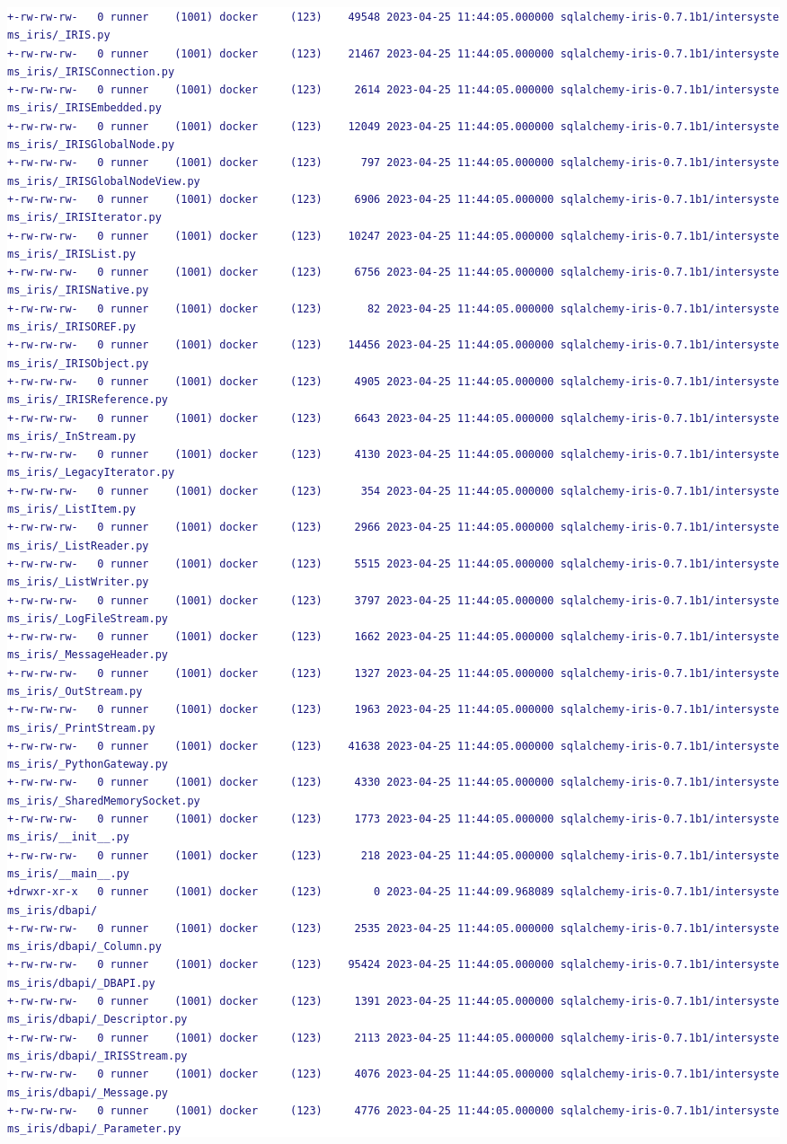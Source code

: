 ```diff
+-rw-rw-rw-   0 runner    (1001) docker     (123)    49548 2023-04-25 11:44:05.000000 sqlalchemy-iris-0.7.1b1/intersystems_iris/_IRIS.py
+-rw-rw-rw-   0 runner    (1001) docker     (123)    21467 2023-04-25 11:44:05.000000 sqlalchemy-iris-0.7.1b1/intersystems_iris/_IRISConnection.py
+-rw-rw-rw-   0 runner    (1001) docker     (123)     2614 2023-04-25 11:44:05.000000 sqlalchemy-iris-0.7.1b1/intersystems_iris/_IRISEmbedded.py
+-rw-rw-rw-   0 runner    (1001) docker     (123)    12049 2023-04-25 11:44:05.000000 sqlalchemy-iris-0.7.1b1/intersystems_iris/_IRISGlobalNode.py
+-rw-rw-rw-   0 runner    (1001) docker     (123)      797 2023-04-25 11:44:05.000000 sqlalchemy-iris-0.7.1b1/intersystems_iris/_IRISGlobalNodeView.py
+-rw-rw-rw-   0 runner    (1001) docker     (123)     6906 2023-04-25 11:44:05.000000 sqlalchemy-iris-0.7.1b1/intersystems_iris/_IRISIterator.py
+-rw-rw-rw-   0 runner    (1001) docker     (123)    10247 2023-04-25 11:44:05.000000 sqlalchemy-iris-0.7.1b1/intersystems_iris/_IRISList.py
+-rw-rw-rw-   0 runner    (1001) docker     (123)     6756 2023-04-25 11:44:05.000000 sqlalchemy-iris-0.7.1b1/intersystems_iris/_IRISNative.py
+-rw-rw-rw-   0 runner    (1001) docker     (123)       82 2023-04-25 11:44:05.000000 sqlalchemy-iris-0.7.1b1/intersystems_iris/_IRISOREF.py
+-rw-rw-rw-   0 runner    (1001) docker     (123)    14456 2023-04-25 11:44:05.000000 sqlalchemy-iris-0.7.1b1/intersystems_iris/_IRISObject.py
+-rw-rw-rw-   0 runner    (1001) docker     (123)     4905 2023-04-25 11:44:05.000000 sqlalchemy-iris-0.7.1b1/intersystems_iris/_IRISReference.py
+-rw-rw-rw-   0 runner    (1001) docker     (123)     6643 2023-04-25 11:44:05.000000 sqlalchemy-iris-0.7.1b1/intersystems_iris/_InStream.py
+-rw-rw-rw-   0 runner    (1001) docker     (123)     4130 2023-04-25 11:44:05.000000 sqlalchemy-iris-0.7.1b1/intersystems_iris/_LegacyIterator.py
+-rw-rw-rw-   0 runner    (1001) docker     (123)      354 2023-04-25 11:44:05.000000 sqlalchemy-iris-0.7.1b1/intersystems_iris/_ListItem.py
+-rw-rw-rw-   0 runner    (1001) docker     (123)     2966 2023-04-25 11:44:05.000000 sqlalchemy-iris-0.7.1b1/intersystems_iris/_ListReader.py
+-rw-rw-rw-   0 runner    (1001) docker     (123)     5515 2023-04-25 11:44:05.000000 sqlalchemy-iris-0.7.1b1/intersystems_iris/_ListWriter.py
+-rw-rw-rw-   0 runner    (1001) docker     (123)     3797 2023-04-25 11:44:05.000000 sqlalchemy-iris-0.7.1b1/intersystems_iris/_LogFileStream.py
+-rw-rw-rw-   0 runner    (1001) docker     (123)     1662 2023-04-25 11:44:05.000000 sqlalchemy-iris-0.7.1b1/intersystems_iris/_MessageHeader.py
+-rw-rw-rw-   0 runner    (1001) docker     (123)     1327 2023-04-25 11:44:05.000000 sqlalchemy-iris-0.7.1b1/intersystems_iris/_OutStream.py
+-rw-rw-rw-   0 runner    (1001) docker     (123)     1963 2023-04-25 11:44:05.000000 sqlalchemy-iris-0.7.1b1/intersystems_iris/_PrintStream.py
+-rw-rw-rw-   0 runner    (1001) docker     (123)    41638 2023-04-25 11:44:05.000000 sqlalchemy-iris-0.7.1b1/intersystems_iris/_PythonGateway.py
+-rw-rw-rw-   0 runner    (1001) docker     (123)     4330 2023-04-25 11:44:05.000000 sqlalchemy-iris-0.7.1b1/intersystems_iris/_SharedMemorySocket.py
+-rw-rw-rw-   0 runner    (1001) docker     (123)     1773 2023-04-25 11:44:05.000000 sqlalchemy-iris-0.7.1b1/intersystems_iris/__init__.py
+-rw-rw-rw-   0 runner    (1001) docker     (123)      218 2023-04-25 11:44:05.000000 sqlalchemy-iris-0.7.1b1/intersystems_iris/__main__.py
+drwxr-xr-x   0 runner    (1001) docker     (123)        0 2023-04-25 11:44:09.968089 sqlalchemy-iris-0.7.1b1/intersystems_iris/dbapi/
+-rw-rw-rw-   0 runner    (1001) docker     (123)     2535 2023-04-25 11:44:05.000000 sqlalchemy-iris-0.7.1b1/intersystems_iris/dbapi/_Column.py
+-rw-rw-rw-   0 runner    (1001) docker     (123)    95424 2023-04-25 11:44:05.000000 sqlalchemy-iris-0.7.1b1/intersystems_iris/dbapi/_DBAPI.py
+-rw-rw-rw-   0 runner    (1001) docker     (123)     1391 2023-04-25 11:44:05.000000 sqlalchemy-iris-0.7.1b1/intersystems_iris/dbapi/_Descriptor.py
+-rw-rw-rw-   0 runner    (1001) docker     (123)     2113 2023-04-25 11:44:05.000000 sqlalchemy-iris-0.7.1b1/intersystems_iris/dbapi/_IRISStream.py
+-rw-rw-rw-   0 runner    (1001) docker     (123)     4076 2023-04-25 11:44:05.000000 sqlalchemy-iris-0.7.1b1/intersystems_iris/dbapi/_Message.py
+-rw-rw-rw-   0 runner    (1001) docker     (123)     4776 2023-04-25 11:44:05.000000 sqlalchemy-iris-0.7.1b1/intersystems_iris/dbapi/_Parameter.py
```